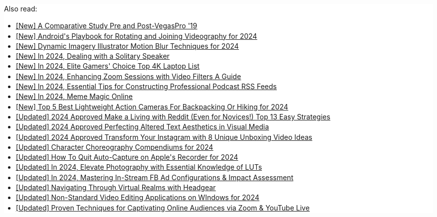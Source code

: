 <ins class="adsbygoogle"
     style="display:block"
     data-ad-format="autorelaxed"
     data-ad-client="ca-pub-7571918770474297"
     data-ad-slot="1223367746"></ins>



<ins class="adsbygoogle"
     style="display:block"
     data-ad-client="ca-pub-7571918770474297"
     data-ad-slot="8358498916"
     data-ad-format="auto"
     data-full-width-responsive="true"></ins>


<span class="atpl-alsoreadstyle">Also read:</span>
<div><ul>
<li><a href="https://fox-info.techidaily.com/new-a-comparative-study-pre-and-post-vegaspro-19/"><u>[New] A Comparative Study  Pre and Post-VegasPro '19</u></a></li>
<li><a href="https://fox-info.techidaily.com/new-androids-playbook-for-rotating-and-joining-videography-for-2024/"><u>[New] Android's Playbook for Rotating and Joining Videography for 2024</u></a></li>
<li><a href="https://fox-info.techidaily.com/new-dynamic-imagery-illustrator-motion-blur-techniques-for-2024/"><u>[New] Dynamic Imagery  Illustrator Motion Blur Techniques for 2024</u></a></li>
<li><a href="https://fox-info.techidaily.com/new-in-2024-dealing-with-a-solitary-speaker/"><u>[New] In 2024, Dealing with a Solitary Speaker</u></a></li>
<li><a href="https://fox-info.techidaily.com/new-in-2024-elite-gamers-choice-top-4k-laptop-list/"><u>[New] In 2024, Elite Gamers' Choice  Top 4K Laptop List</u></a></li>
<li><a href="https://fox-info.techidaily.com/new-in-2024-enhancing-zoom-sessions-with-video-filters-a-guide/"><u>[New] In 2024, Enhancing Zoom Sessions with Video Filters  A Guide</u></a></li>
<li><a href="https://fox-info.techidaily.com/new-in-2024-essential-tips-for-constructing-professional-podcast-rss-feeds/"><u>[New] In 2024, Essential Tips for Constructing Professional Podcast RSS Feeds</u></a></li>
<li><a href="https://fox-info.techidaily.com/new-in-2024-meme-magic-online/"><u>[New] In 2024, Meme Magic Online</u></a></li>
<li><a href="https://fox-info.techidaily.com/new-top-5-best-lightweight-action-cameras-for-backpacking-or-hiking-for-2024/"><u>[New] Top 5 Best Lightweight Action Cameras For Backpacking Or Hiking for 2024</u></a></li>
<li><a href="https://fox-info.techidaily.com/updated-2024-approved-make-a-living-with-reddit-even-for-novices-top-13-easy-strategies/"><u>[Updated] 2024 Approved  Make a Living with Reddit (Even for Novices!)  Top 13 Easy Strategies</u></a></li>
<li><a href="https://fox-info.techidaily.com/updated-2024-approved-perfecting-altered-text-aesthetics-in-visual-media/"><u>[Updated] 2024 Approved  Perfecting Altered Text Aesthetics in Visual Media</u></a></li>
<li><a href="https://fox-info.techidaily.com/updated-2024-approved-transform-your-instagram-with-8-unique-unboxing-video-ideas/"><u>[Updated] 2024 Approved  Transform Your Instagram with 8 Unique Unboxing Video Ideas</u></a></li>
<li><a href="https://fox-info.techidaily.com/updated-character-choreography-compendiums-for-2024/"><u>[Updated] Character Choreography Compendiums for 2024</u></a></li>
<li><a href="https://screen-recording.techidaily.com/updated-how-to-quit-auto-capture-on-apples-recorder-for-2024/"><u>[Updated] How To Quit Auto-Capture on Apple's Recorder for 2024</u></a></li>
<li><a href="https://fox-info.techidaily.com/updated-in-2024-elevate-photography-with-essential-knowledge-of-luts/"><u>[Updated] In 2024, Elevate Photography with Essential Knowledge of LUTs</u></a></li>
<li><a href="https://facebook-video-content.techidaily.com/updated-in-2024-mastering-in-stream-fb-ad-configurations-and-impact-assessment/"><u>[Updated] In 2024, Mastering In-Stream FB Ad Configurations & Impact Assessment</u></a></li>
<li><a href="https://fox-info.techidaily.com/updated-navigating-through-virtual-realms-with-headgear/"><u>[Updated] Navigating Through Virtual Realms with Headgear</u></a></li>
<li><a href="https://fox-info.techidaily.com/updated-non-standard-video-editing-applications-on-windows-for-2024/"><u>[Updated] Non-Standard Video Editing Applications on WIndows for 2024</u></a></li>
<li><a href="https://fox-info.techidaily.com/updated-proven-techniques-for-captivating-online-audiences-via-zoom-and-youtube-live/"><u>[Updated] Proven Techniques for Captivating Online Audiences via Zoom & YouTube Live</u></a></li>